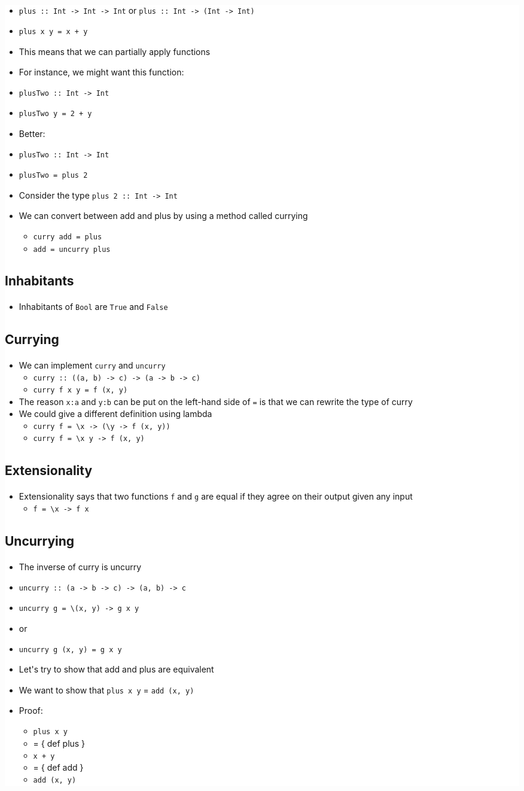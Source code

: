 - `plus :: Int -> Int -> Int` or `plus :: Int -> (Int -> Int)`
- `plus x y = x + y`

- This means that we can partially apply functions
- For instance, we might want this function:

- `plusTwo :: Int -> Int`
- `plusTwo y = 2 + y`

- Better:

- `plusTwo :: Int -> Int`
- `plusTwo = plus 2`

- Consider the type `plus 2 :: Int -> Int`

- We can convert between add and plus by using a method called currying
    - `curry add = plus`
    - `add = uncurry plus`

## Inhabitants

- Inhabitants of `Bool` are `True` and `False`

## Currying

- We can implement `curry` and `uncurry`
    - `curry :: ((a, b) -> c) -> (a -> b -> c)`
    - `curry f x y = f (x, y)`
- The reason `x:a` and `y:b` can be put on the left-hand side of `=` is that we
  can rewrite the type of curry
- We could give a different definition using lambda
    - `curry f = \x -> (\y -> f (x, y))`
    - `curry f = \x y -> f (x, y)`

## Extensionality

- Extensionality says that two functions `f` and `g` are equal if they agree
  on their output given any input
    - `f = \x -> f x`

## Uncurrying

- The inverse of curry is uncurry
- `uncurry :: (a -> b -> c) -> (a, b) -> c`
- `uncurry g = \(x, y) -> g x y`
- or
- `uncurry g (x, y) = g x y`

- Let's try to show that add and plus are equivalent
- We want to show that `plus x y` = `add (x, y)`
- Proof:
    - `plus x y`
    - = { def plus }
    - `x + y`
    - = { def add }
    - `add (x, y)`
